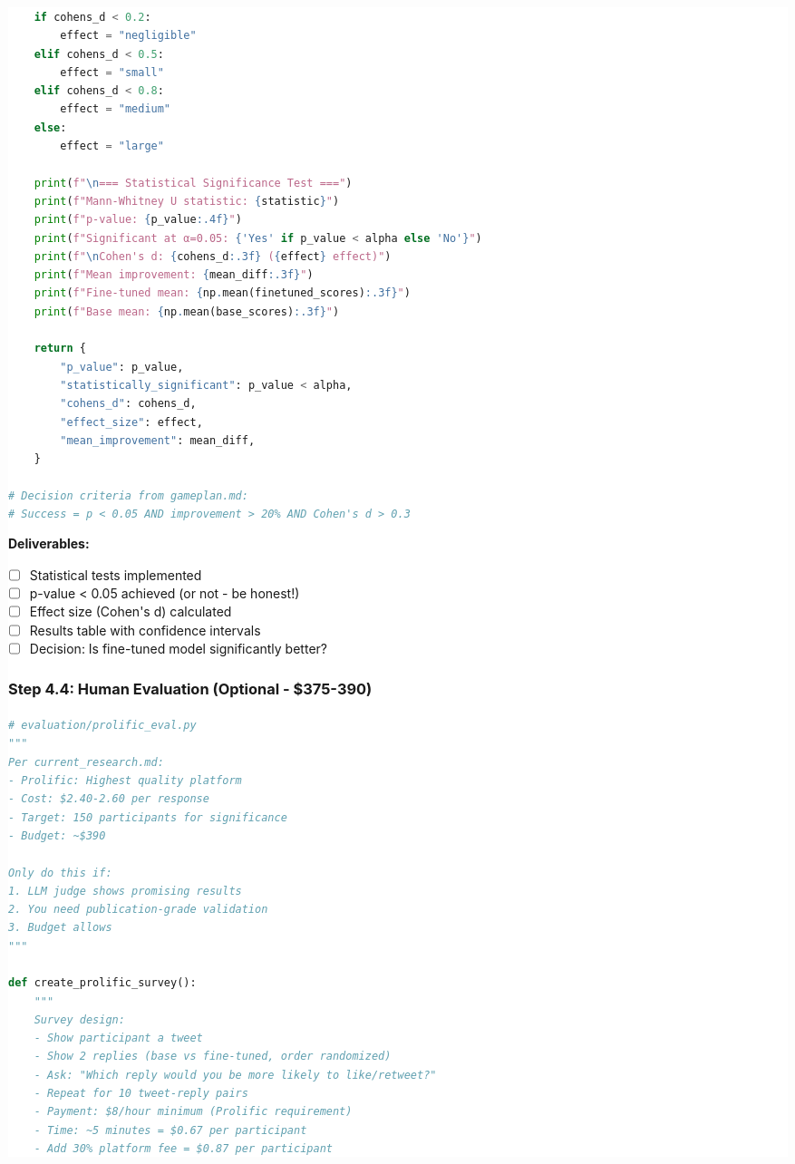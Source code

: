 ```python
    if cohens_d < 0.2:
        effect = "negligible"
    elif cohens_d < 0.5:
        effect = "small"
    elif cohens_d < 0.8:
        effect = "medium"
    else:
        effect = "large"
    
    print(f"\n=== Statistical Significance Test ===")
    print(f"Mann-Whitney U statistic: {statistic}")
    print(f"p-value: {p_value:.4f}")
    print(f"Significant at α=0.05: {'Yes' if p_value < alpha else 'No'}")
    print(f"\nCohen's d: {cohens_d:.3f} ({effect} effect)")
    print(f"Mean improvement: {mean_diff:.3f}")
    print(f"Fine-tuned mean: {np.mean(finetuned_scores):.3f}")
    print(f"Base mean: {np.mean(base_scores):.3f}")
    
    return {
        "p_value": p_value,
        "statistically_significant": p_value < alpha,
        "cohens_d": cohens_d,
        "effect_size": effect,
        "mean_improvement": mean_diff,
    }

# Decision criteria from gameplan.md:
# Success = p < 0.05 AND improvement > 20% AND Cohen's d > 0.3
```

**Deliverables:**
- [ ] Statistical tests implemented
- [ ] p-value < 0.05 achieved (or not - be honest!)
- [ ] Effect size (Cohen's d) calculated
- [ ] Results table with confidence intervals
- [ ] Decision: Is fine-tuned model significantly better?

### Step 4.4: Human Evaluation (Optional - $375-390)

```python
# evaluation/prolific_eval.py
"""
Per current_research.md:
- Prolific: Highest quality platform
- Cost: $2.40-2.60 per response
- Target: 150 participants for significance
- Budget: ~$390

Only do this if:
1. LLM judge shows promising results
2. You need publication-grade validation
3. Budget allows
"""

def create_prolific_survey():
    """
    Survey design:
    - Show participant a tweet
    - Show 2 replies (base vs fine-tuned, order randomized)
    - Ask: "Which reply would you be more likely to like/retweet?"
    - Repeat for 10 tweet-reply pairs
    - Payment: $8/hour minimum (Prolific requirement)
    - Time: ~5 minutes = $0.67 per participant
    - Add 30% platform fee = $0.87 per participant
```